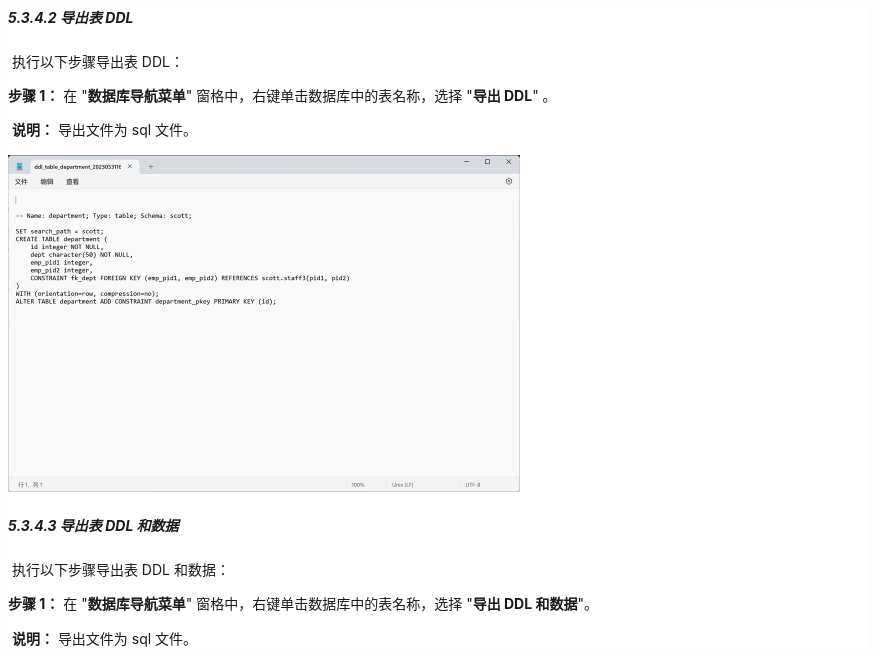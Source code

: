 

##### 5.3.4.2 导出表 DDL

​             执行以下步骤导出表 DDL：

**步骤 1：** 在 "**数据库导航菜单**" 窗格中，右键单击数据库中的表名称，选择 "**导出 DDL**" 。 

​                **说明：** 导出文件为 sql 文件。

<img src="photo/5-3-4.2.png" style="zoom:50%;" />



##### 5.3.4.3 导出表 DDL 和数据

​             执行以下步骤导出表 DDL 和数据：

**步骤 1：** 在 "**数据库导航菜单**" 窗格中，右键单击数据库中的表名称，选择 "**导出 DDL 和数据**"。 

​                **说明：** 导出文件为 sql 文件。
